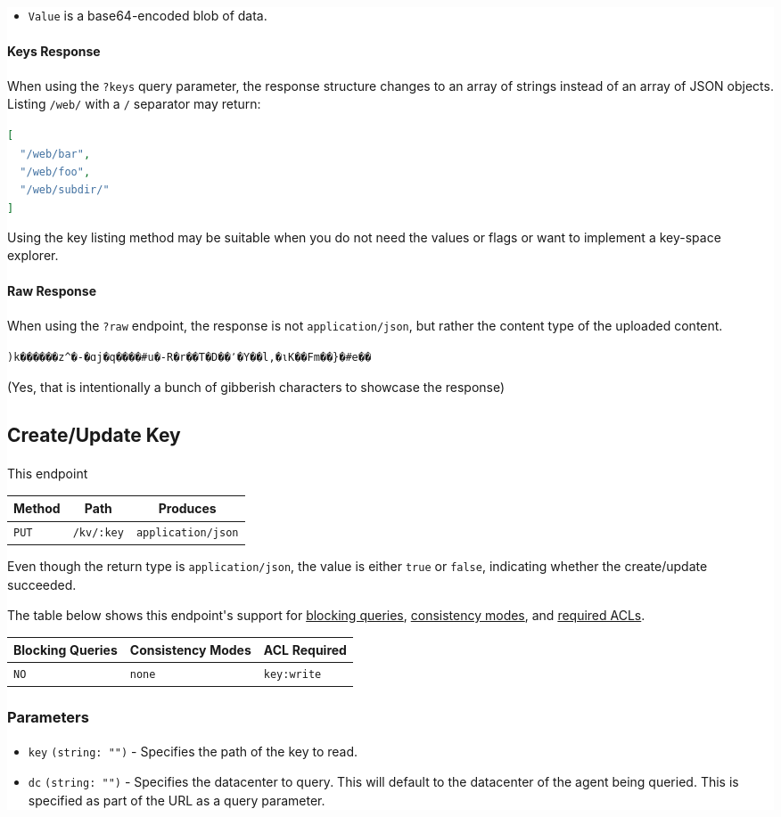 - `Value` is a base64-encoded blob of data.

#### Keys Response

When using the `?keys` query parameter, the response structure changes to an
array of strings instead of an array of JSON objects. Listing `/web/` with a `/`
separator may return:

```json
[
  "/web/bar",
  "/web/foo",
  "/web/subdir/"
]
```

Using the key listing method may be suitable when you do not need the values or
flags or want to implement a key-space explorer.

#### Raw Response

When using the `?raw` endpoint, the response is not `application/json`, but
rather the content type of the uploaded content.

```
)k������z^�-�ɑj�q����#u�-R�r��T�D��٬�Y��l,�ιK��Fm��}�#e��
```

(Yes, that is intentionally a bunch of gibberish characters to showcase the
response)

## Create/Update Key

This endpoint

| Method | Path                         | Produces                   |
| ------ | ---------------------------- | -------------------------- |
| `PUT`  | `/kv/:key`                   | `application/json`         |

Even though the return type is `application/json`, the value is either `true` or
`false`, indicating whether the create/update succeeded.

The table below shows this endpoint's support for
[blocking queries](/agent/api-v1/api-server/index.html#blocking-queries),
[consistency modes](/agent/api-v1/api-server/index.html#consistency-modes), and
[required ACLs](/agent/api-v1/api-server/index.html#acls).

| Blocking Queries | Consistency Modes | ACL Required |
| ---------------- | ----------------- | ------------ |
| `NO`             | `none`            | `key:write`  |

### Parameters

- `key` `(string: "")` - Specifies the path of the key to read.

- `dc` `(string: "")` - Specifies the datacenter to query. This will default to
  the datacenter of the agent being queried. This is specified as part of the
  URL as a query parameter.
